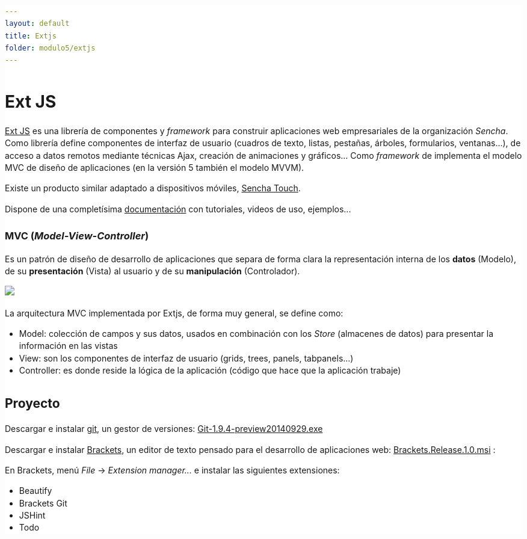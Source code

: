 ```yaml
---
layout: default
title: Extjs
folder: modulo5/extjs
---
```


# Ext JS

<a href="http://www.sencha.com/products/extjs/" target="_blank">Ext JS</a> es una librería de componentes y _framework_ para construir aplicaciones web empresariales de la organización _Sencha_. Como librería define componentes de interfaz de usuario (cuadros de texto, listas, pestañas, árboles, formularios, ventanas...), de acceso a datos remotos mediante técnicas Ajax, creación de animaciones y gráficos... Como _framework_ de implementa el modelo MVC de diseño de aplicaciones (en la versión 5 también el modelo MVVM).

Existe un producto similar adaptado a dispositivos  móviles, <a href="http://www.sencha.com/products/touch/" target="_blank">Sencha Touch</a>.

Dispone de una completísima <a href="http://docs.sencha.com/extjs/4.2.1/" target="_blank">documentación</a> con tutoriales, videos de uso, ejemplos...

### MVC (_Model-View-Controller_)
Es un patrón de diseño de desarrollo de aplicaciones que separa de forma clara la representación interna de los **datos** (Modelo), de su **presentación** (Vista) al usuario y de su **manipulación** (Controlador).

![](http://cdn.sencha.io/img/mvvm-webinar/MVVM-v2-a.jpg)

La arquitectura MVC implementada por Extjs, de forma muy general, se define como: 

+ Model: colección de campos y sus datos, usados en combinación con los _Store_ (almacenes de datos) para presentar la información en las vistas  
+ View: son los componentes de interfaz de usuario (grids, trees, panels, tabpanels...)  
+ Controller: es donde reside la lógica de la aplicación (código que hace que la aplicación trabaje)  

## Proyecto

Descargar e instalar <a href="http://git-scm.com/" target="_blank">git</a>, un gestor de versiones: <a href="https://github.com/msysgit/msysgit/releases/download/Git-1.9.4-preview20140929/Git-1.9.4-preview20140929.exe" target="_blank">Git-1.9.4-preview20140929.exe</a>

Descargar e instalar <a href="http://brackets.io/" target="_blank">Brackets</a>, un editor de texto pensado para el desarrollo de aplicaciones web: <a href="https://github.com/adobe/brackets/releases/download/release-1.0/Brackets.Release.1.0.msi" target="_blank">Brackets.Release.1.0.msi</a> :

En Brackets, menú _File_ -> _Extension manager..._ e instalar las siguientes extensiones:

+ Beautify  
+ Brackets Git  
+ JSHint  
+ Todo
